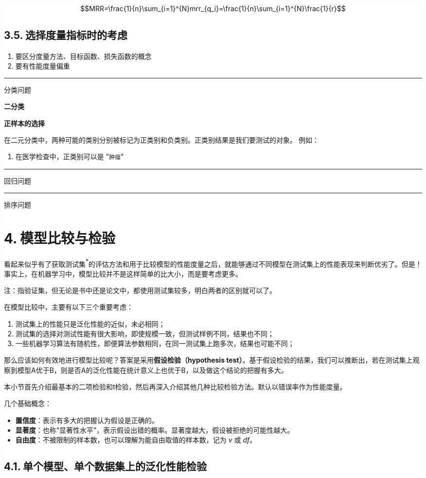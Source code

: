 $$MRR=\frac{1}{n}\sum_{i=1}^{N}mrr_{q_i}=\frac{1}{n}\sum_{i=1}^{N}\frac{1}{r}$$

## 3.5. 选择度量指标时的考虑

1. 要区分度量方法、目标函数、损失函数的概念
2. 要有性能度量偏重


***
分类问题


**二分类** 

**正样本的选择**

在二元分类中，两种可能的类别分别被标记为正类别和负类别。正类别结果是我们要测试的对象。
例如：
1. 在医学检查中，正类别可以是 "`肿瘤`"
***
回归问题

***
排序问题













# 4. 模型比较与检验

看起来似乎有了获取测试集$^{*}$的评估方法和用于比较模型的性能度量之后，就能够通过不同模型在测试集上的性能表现来判断优劣了。但是！事实上，在机器学习中，模型比较并不是这样简单的比大小，而是要考虑更多。

注：指验证集，但无论是书中还是论文中，都使用测试集较多，明白两者的区别就可以了。

在模型比较中，主要有以下三个重要考虑：

1. 测试集上的性能只是泛化性能的近似，未必相同；
2. 测试集的选择对测试性能有很大影响，即使规模一致，但测试样例不同，结果也不同；
3. 一些机器学习算法有随机性，即便算法参数相同，在同一测试集上跑多次，结果也可能不同；

那么应该如何有效地进行模型比较呢？答案是采用**假设检验（hypothesis test）**。基于假设检验的结果，我们可以推断出，若在测试集上观察到模型A优于B，则是否A的泛化性能在统计意义上也优于B，以及做这个结论的把握有多大。

本小节首先介绍最基本的二项检验和t检验，然后再深入介绍其他几种比较检验方法。默认以错误率作为性能度量。

几个基础概念：

- **置信度**：表示有多大的把握认为假设是正确的。
- **显著度**：也称“显著性水平”，表示假设出错的概率。显著度越大，假设被拒绝的可能性越大。
- **自由度**：不被限制的样本数，也可以理解为能自由取值的样本数，记为 $v$ 或 $df$。

## 4.1. 单个模型、单个数据集上的泛化性能检验
